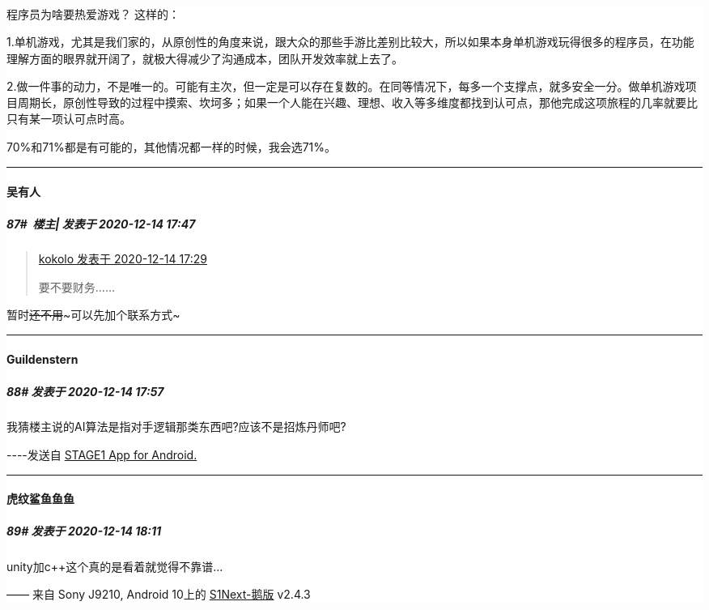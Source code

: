 程序员为啥要热爱游戏？</blockquote>
这样的：

1.单机游戏，尤其是我们家的，从原创性的角度来说，跟大众的那些手游比差别比较大，所以如果本身单机游戏玩得很多的程序员，在功能理解方面的眼界就开阔了，就极大得减少了沟通成本，团队开发效率就上去了。

2.做一件事的动力，不是唯一的。可能有主次，但一定是可以存在复数的。在同等情况下，每多一个支撑点，就多安全一分。做单机游戏项目周期长，原创性导致的过程中摸索、坎坷多；如果一个人能在兴趣、理想、收入等多维度都找到认可点，那他完成这项旅程的几率就要比只有某一项认可点时高。

70%和71%都是有可能的，其他情况都一样的时候，我会选71%。







*****

####  吴有人  
##### 87#         楼主| 发表于 2020-12-14 17:47



<blockquote><a href="httphttps://bbs.saraba1st.com/2b/forum.php?mod=redirect&amp;goto=findpost&amp;pid=49718716&amp;ptid=1977532" target="_blank">kokolo 发表于 2020-12-14 17:29</a>

要不要财务……</blockquote>
暂时~~还不用~~~可以先加个联系方式~







*****

####  Guildenstern  
##### 88#       发表于 2020-12-14 17:57




我猜楼主说的AI算法是指对手逻辑那类东西吧?应该不是招炼丹师吧?


----发送自 [STAGE1 App for Android.](http://stage1.5j4m.com/?1.36)







*****

####  虎纹鲨鱼鱼鱼  
##### 89#       发表于 2020-12-14 18:11




unity加c++这个真的是看着就觉得不靠谱...

—— 来自 Sony J9210, Android 10上的 [S1Next-鹅版](https://github.com/ykrank/S1-Next/releases) v2.4.3



